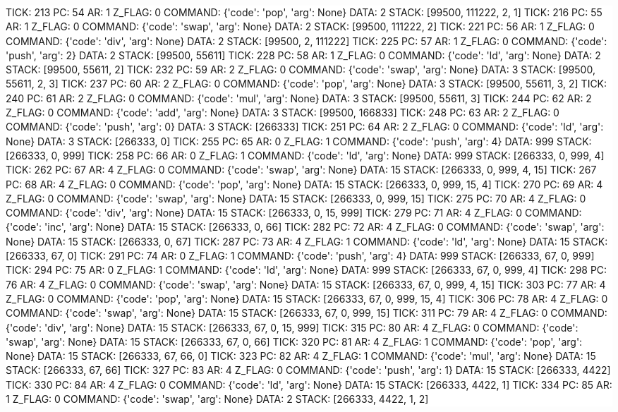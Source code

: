 TICK:  213 PC:  54 AR:    1 Z_FLAG: 0  COMMAND: {'code': 'pop', 'arg': None}    DATA: 2      STACK: [99500, 111222, 2, 1]
TICK:  216 PC:  55 AR:    1 Z_FLAG: 0  COMMAND: {'code': 'swap', 'arg': None}   DATA: 2      STACK: [99500, 111222, 2]
TICK:  221 PC:  56 AR:    1 Z_FLAG: 0  COMMAND: {'code': 'div', 'arg': None}    DATA: 2      STACK: [99500, 2, 111222]
TICK:  225 PC:  57 AR:    1 Z_FLAG: 0  COMMAND: {'code': 'push', 'arg': 2}      DATA: 2      STACK: [99500, 55611]
TICK:  228 PC:  58 AR:    1 Z_FLAG: 0  COMMAND: {'code': 'ld', 'arg': None}     DATA: 2      STACK: [99500, 55611, 2]
TICK:  232 PC:  59 AR:    2 Z_FLAG: 0  COMMAND: {'code': 'swap', 'arg': None}   DATA: 3      STACK: [99500, 55611, 2, 3]
TICK:  237 PC:  60 AR:    2 Z_FLAG: 0  COMMAND: {'code': 'pop', 'arg': None}    DATA: 3      STACK: [99500, 55611, 3, 2]
TICK:  240 PC:  61 AR:    2 Z_FLAG: 0  COMMAND: {'code': 'mul', 'arg': None}    DATA: 3      STACK: [99500, 55611, 3]
TICK:  244 PC:  62 AR:    2 Z_FLAG: 0  COMMAND: {'code': 'add', 'arg': None}    DATA: 3      STACK: [99500, 166833]
TICK:  248 PC:  63 AR:    2 Z_FLAG: 0  COMMAND: {'code': 'push', 'arg': 0}      DATA: 3      STACK: [266333]
TICK:  251 PC:  64 AR:    2 Z_FLAG: 0  COMMAND: {'code': 'ld', 'arg': None}     DATA: 3      STACK: [266333, 0]
TICK:  255 PC:  65 AR:    0 Z_FLAG: 1  COMMAND: {'code': 'push', 'arg': 4}      DATA: 999    STACK: [266333, 0, 999]
TICK:  258 PC:  66 AR:    0 Z_FLAG: 1  COMMAND: {'code': 'ld', 'arg': None}     DATA: 999    STACK: [266333, 0, 999, 4]
TICK:  262 PC:  67 AR:    4 Z_FLAG: 0  COMMAND: {'code': 'swap', 'arg': None}   DATA: 15     STACK: [266333, 0, 999, 4, 15]
TICK:  267 PC:  68 AR:    4 Z_FLAG: 0  COMMAND: {'code': 'pop', 'arg': None}    DATA: 15     STACK: [266333, 0, 999, 15, 4]
TICK:  270 PC:  69 AR:    4 Z_FLAG: 0  COMMAND: {'code': 'swap', 'arg': None}   DATA: 15     STACK: [266333, 0, 999, 15]
TICK:  275 PC:  70 AR:    4 Z_FLAG: 0  COMMAND: {'code': 'div', 'arg': None}    DATA: 15     STACK: [266333, 0, 15, 999]
TICK:  279 PC:  71 AR:    4 Z_FLAG: 0  COMMAND: {'code': 'inc', 'arg': None}    DATA: 15     STACK: [266333, 0, 66]
TICK:  282 PC:  72 AR:    4 Z_FLAG: 0  COMMAND: {'code': 'swap', 'arg': None}   DATA: 15     STACK: [266333, 0, 67]
TICK:  287 PC:  73 AR:    4 Z_FLAG: 1  COMMAND: {'code': 'ld', 'arg': None}     DATA: 15     STACK: [266333, 67, 0]
TICK:  291 PC:  74 AR:    0 Z_FLAG: 1  COMMAND: {'code': 'push', 'arg': 4}      DATA: 999    STACK: [266333, 67, 0, 999]
TICK:  294 PC:  75 AR:    0 Z_FLAG: 1  COMMAND: {'code': 'ld', 'arg': None}     DATA: 999    STACK: [266333, 67, 0, 999, 4]
TICK:  298 PC:  76 AR:    4 Z_FLAG: 0  COMMAND: {'code': 'swap', 'arg': None}   DATA: 15     STACK: [266333, 67, 0, 999, 4, 15]
TICK:  303 PC:  77 AR:    4 Z_FLAG: 0  COMMAND: {'code': 'pop', 'arg': None}    DATA: 15     STACK: [266333, 67, 0, 999, 15, 4]
TICK:  306 PC:  78 AR:    4 Z_FLAG: 0  COMMAND: {'code': 'swap', 'arg': None}   DATA: 15     STACK: [266333, 67, 0, 999, 15]
TICK:  311 PC:  79 AR:    4 Z_FLAG: 0  COMMAND: {'code': 'div', 'arg': None}    DATA: 15     STACK: [266333, 67, 0, 15, 999]
TICK:  315 PC:  80 AR:    4 Z_FLAG: 0  COMMAND: {'code': 'swap', 'arg': None}   DATA: 15     STACK: [266333, 67, 0, 66]
TICK:  320 PC:  81 AR:    4 Z_FLAG: 1  COMMAND: {'code': 'pop', 'arg': None}    DATA: 15     STACK: [266333, 67, 66, 0]
TICK:  323 PC:  82 AR:    4 Z_FLAG: 1  COMMAND: {'code': 'mul', 'arg': None}    DATA: 15     STACK: [266333, 67, 66]
TICK:  327 PC:  83 AR:    4 Z_FLAG: 0  COMMAND: {'code': 'push', 'arg': 1}      DATA: 15     STACK: [266333, 4422]
TICK:  330 PC:  84 AR:    4 Z_FLAG: 0  COMMAND: {'code': 'ld', 'arg': None}     DATA: 15     STACK: [266333, 4422, 1]
TICK:  334 PC:  85 AR:    1 Z_FLAG: 0  COMMAND: {'code': 'swap', 'arg': None}   DATA: 2      STACK: [266333, 4422, 1, 2]